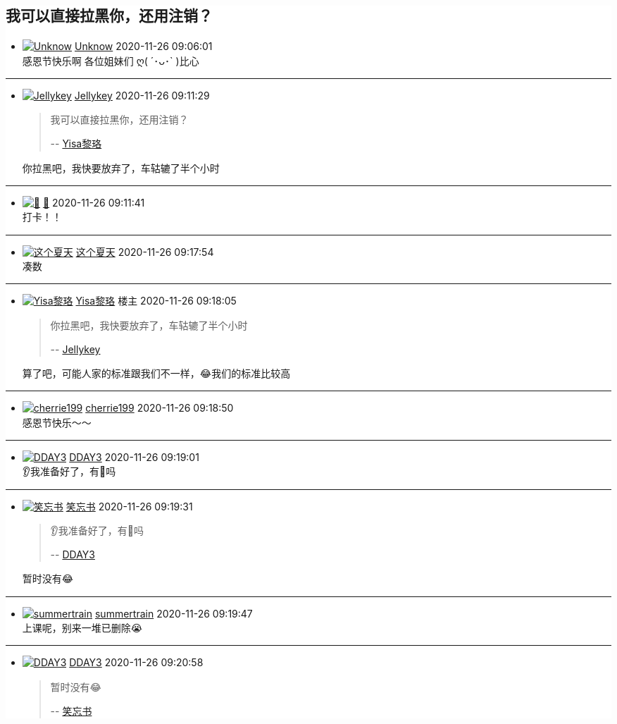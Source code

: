   我可以直接拉黑你，还用注销？  
---
* [![Unknow](https://img9.doubanio.com/icon/u219306324-4.jpg)](https://www.douban.com/people/219306324/)    [Unknow](https://www.douban.com/people/219306324/)    2020-11-26 09:06:01  
  感恩节快乐啊 各位姐妹们  ღ( ´･ᴗ･` )比心  
---
* [![Jellykey](https://img1.doubanio.com/icon/u227281208-18.jpg)](https://www.douban.com/people/227281208/)    [Jellykey](https://www.douban.com/people/227281208/)    2020-11-26 09:11:29  
  >我可以直接拉黑你，还用注销？  
  >
  >-- [Yisa黎珞](https://www.douban.com/people/217273308/)  
  
  你拉黑吧，我快要放弃了，车轱辘了半个小时  
---
* [![🍃](https://img1.doubanio.com/icon/u207666387-7.jpg)](https://www.douban.com/people/207666387/)    [🍃](https://www.douban.com/people/207666387/)    2020-11-26 09:11:41  
  打卡！！  
---
* [![这个夏天](https://img2.doubanio.com/icon/u220078242-2.jpg)](https://www.douban.com/people/220078242/)    [这个夏天](https://www.douban.com/people/220078242/)    2020-11-26 09:17:54  
  凑数  
---
* [![Yisa黎珞](https://img3.doubanio.com/icon/u217273308-1.jpg)](https://www.douban.com/people/217273308/)    [Yisa黎珞](https://www.douban.com/people/217273308/)    楼主    2020-11-26 09:18:05  
  >你拉黑吧，我快要放弃了，车轱辘了半个小时  
  >
  >-- [Jellykey](https://www.douban.com/people/227281208/)  
  
  算了吧，可能人家的标准跟我们不一样，😂我们的标准比较高  
---
* [![cherrie199](https://img3.doubanio.com/icon/u195510471-1.jpg)](https://www.douban.com/people/195510471/)    [cherrie199](https://www.douban.com/people/195510471/)    2020-11-26 09:18:50  
  感恩节快乐～～  
---
* [![DDAY3](https://img2.doubanio.com/icon/u208912501-2.jpg)](https://www.douban.com/people/208912501/)    [DDAY3](https://www.douban.com/people/208912501/)    2020-11-26 09:19:01  
  👂我准备好了，有🍉吗  
---
* [![笑忘书](https://img2.doubanio.com/icon/u40401623-2.jpg)](https://www.douban.com/people/40401623/)    [笑忘书](https://www.douban.com/people/40401623/)    2020-11-26 09:19:31  
  >👂我准备好了，有🍉吗  
  >
  >-- [DDAY3](https://www.douban.com/people/208912501/)  
  
  暂时没有😂  
---
* [![summertrain](https://img2.doubanio.com/icon/u183524918-2.jpg)](https://www.douban.com/people/183524918/)    [summertrain](https://www.douban.com/people/183524918/)    2020-11-26 09:19:47  
  上课呢，别来一堆已删除😭  
---
* [![DDAY3](https://img2.doubanio.com/icon/u208912501-2.jpg)](https://www.douban.com/people/208912501/)    [DDAY3](https://www.douban.com/people/208912501/)    2020-11-26 09:20:58  
  >暂时没有😂  
  >
  >-- [笑忘书](https://www.douban.com/people/40401623/)  
  
